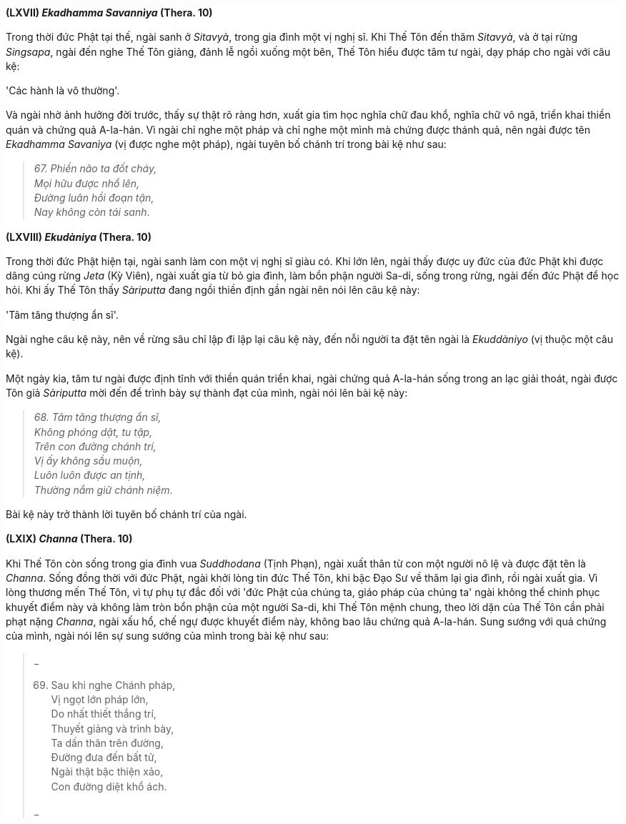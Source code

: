 **(LXVII) _Ekadhamma Savannìya_ (Thera. 10)**

Trong thời đức Phật tại thế, ngài sanh ở _Sitavyà_, trong gia đình một vị nghị sĩ. Khi Thế Tôn đến thăm _Sitavyà_, và ở tại rừng _Singsapa_, ngài đến nghe Thế Tôn giảng, đảnh lễ ngồi xuống một bên, Thế Tôn hiểu được tâm tư ngài, dạy pháp cho ngài với câu kệ:

'Các hành là vô thường'.

Và ngài nhờ ảnh hưởng đời trước, thấy sự thật rõ ràng hơn, xuất gia tìm học nghĩa chữ đau khổ, nghĩa chữ vô ngã, triển khai thiền quán và chứng quả A-la-hán. Vì ngài chỉ nghe một pháp và chỉ nghe một mình mà chứng được thánh quả, nên ngài được tên _Ekadhamma Savanìya_ (vị được nghe một pháp), ngài tuyên bố chánh trí trong bài kệ như sau:

> _67. Phiền não ta đốt cháy,  
> Mọi hữu được nhổ lên,  
> Ðường luân hồi đoạn tận,  
> Nay không còn tái sanh_. 

**(LXVIII) _Ekudàniya_ (Thera. 10)**

Trong thời đức Phật hiện tại, ngài sanh làm con một vị nghị sĩ giàu có. Khi lớn lên, ngài thấy được uy đức của đức Phật khi được dâng cúng rừng _Jeta_ (Kỳ Viên), ngài xuất gia từ bỏ gia đình, làm bổn phận người Sa-di, sống trong rừng, ngài đến đức Phật để học hỏi. Khi ấy Thế Tôn thấy _Sàriputta_ đang ngồi thiền định gần ngài nên nói lên câu kệ này:

'Tâm tăng thượng ẩn sĩ'.

Ngài nghe câu kệ này, nên về rừng sâu chỉ lập đi lập lại câu kệ này, đến nỗi người ta đặt tên ngài là _Ekuddàniyo_ (vị thuộc một câu kệ).

Một ngày kia, tâm tư ngài được định tĩnh với thiền quán triển khai, ngài chứng quả A-la-hán sống trong an lạc giải thoát, ngài được Tôn giả _Sàriputta_ mời đến để trình bày sự thành đạt của mình, ngài nói lên bài kệ này:

> _68. Tâm tăng thượng ẩn sĩ,  
> Không phóng dật, tu tập,  
> Trên con đường chánh trí,  
> Vị ấy không sầu muộn,  
> Luôn luôn được an tịnh,  
> Thường nắm giữ chánh niệm_.

Bài kệ này trở thành lời tuyên bố chánh trí của ngài. 

**(LXIX) _Channa_ (Thera. 10)**

Khi Thế Tôn còn sống trong gia đình vua _Suddhodana_ (Tịnh Phạn), ngài xuất thân từ con một người nô lệ và được đặt tên là _Channa_. Sống đồng thời với đức Phật, ngài khởi lòng tin đức Thế Tôn, khi bậc Ðạo Sư về thăm lại gia đình, rồi ngài xuất gia. Vì lòng thương mến Thế Tôn, vì tự phụ tự đắc đối với 'đức Phật của chúng ta, giáo pháp của chúng ta' ngài không thể chinh phục khuyết điểm này và không làm tròn bổn phận của một người Sa-di, khi Thế Tôn mệnh chung, theo lời dặn của Thế Tôn cần phải phạt nặng _Channa_, ngài xấu hổ, chế ngự được khuyết điểm này, không bao lâu chứng quả A-la-hán. Sung sướng với quả chứng của mình, ngài nói lên sự sung sướng của mình trong bài kệ như sau:

> _
> 
> 69. Sau khi nghe Chánh pháp,  
> Vị ngọt lớn pháp lớn,  
> Do nhất thiết thắng trí,  
> Thuyết giảng và trình bày,  
> Ta dấn thân trên đường,  
> Ðường đưa đến bất tử,  
> Ngài thật bậc thiện xảo,  
> Con đường diệt khổ ách.
> 
> _ 
